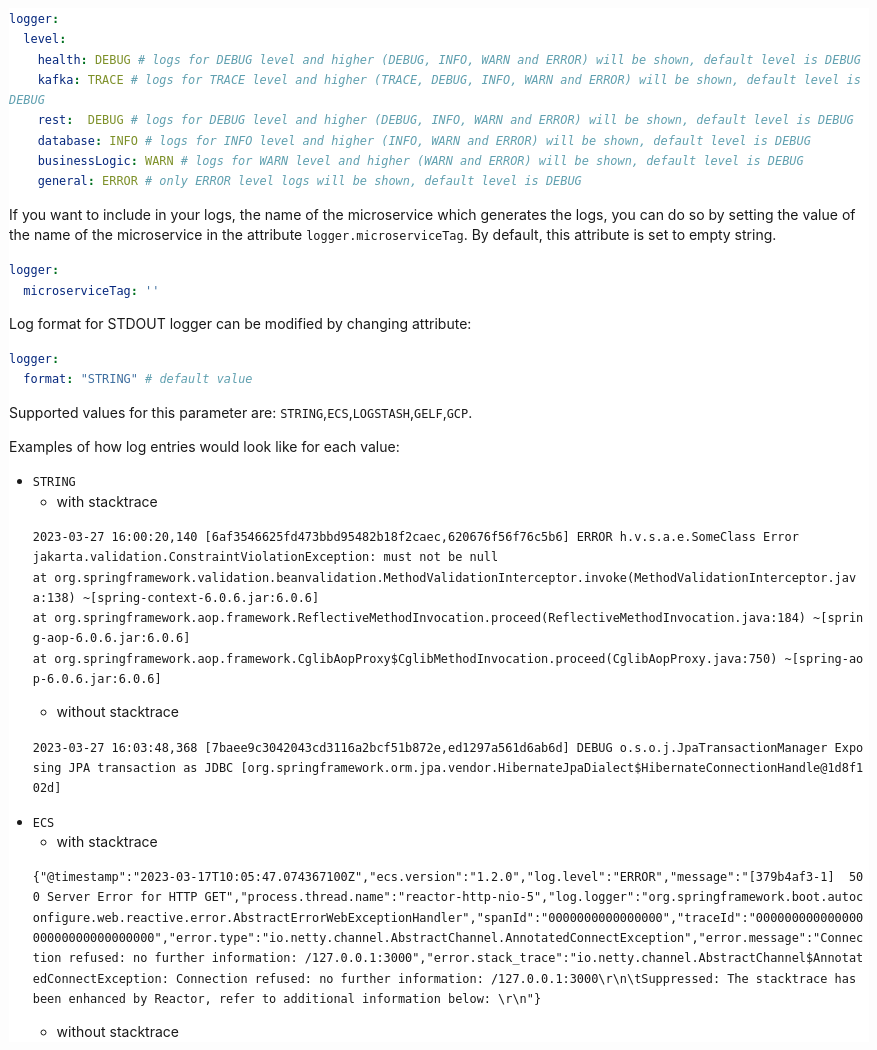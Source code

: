```yaml
logger:
  level:
    health: DEBUG # logs for DEBUG level and higher (DEBUG, INFO, WARN and ERROR) will be shown, default level is DEBUG
    kafka: TRACE # logs for TRACE level and higher (TRACE, DEBUG, INFO, WARN and ERROR) will be shown, default level is DEBUG
    rest:  DEBUG # logs for DEBUG level and higher (DEBUG, INFO, WARN and ERROR) will be shown, default level is DEBUG
    database: INFO # logs for INFO level and higher (INFO, WARN and ERROR) will be shown, default level is DEBUG
    businessLogic: WARN # logs for WARN level and higher (WARN and ERROR) will be shown, default level is DEBUG
    general: ERROR # only ERROR level logs will be shown, default level is DEBUG
```

If you want to include in your logs, the name of the microservice which generates the logs, you can do so by setting the value of the name of the microservice in the attribute `logger.microserviceTag`.
By default, this attribute is set to empty string.
```yaml
logger:
  microserviceTag: ''
```

Log format for STDOUT logger can be modified by changing attribute:
```yaml
logger:
  format: "STRING" # default value
 ```

Supported values for this parameter are: `STRING`,`ECS`,`LOGSTASH`,`GELF`,`GCP`.

Examples of how log entries would look like for each value:

* `STRING`
    * with stacktrace
  ```log
  2023-03-27 16:00:20,140 [6af3546625fd473bbd95482b18f2caec,620676f56f76c5b6] ERROR h.v.s.a.e.SomeClass Error
  jakarta.validation.ConstraintViolationException: must not be null
  at org.springframework.validation.beanvalidation.MethodValidationInterceptor.invoke(MethodValidationInterceptor.java:138) ~[spring-context-6.0.6.jar:6.0.6]
  at org.springframework.aop.framework.ReflectiveMethodInvocation.proceed(ReflectiveMethodInvocation.java:184) ~[spring-aop-6.0.6.jar:6.0.6]
  at org.springframework.aop.framework.CglibAopProxy$CglibMethodInvocation.proceed(CglibAopProxy.java:750) ~[spring-aop-6.0.6.jar:6.0.6]
  ```
    * without stacktrace
  ```log
  2023-03-27 16:03:48,368 [7baee9c3042043cd3116a2bcf51b872e,ed1297a561d6ab6d] DEBUG o.s.o.j.JpaTransactionManager Exposing JPA transaction as JDBC [org.springframework.orm.jpa.vendor.HibernateJpaDialect$HibernateConnectionHandle@1d8f102d]
  ```
* `ECS`
    * with stacktrace
  ```log
  {"@timestamp":"2023-03-17T10:05:47.074367100Z","ecs.version":"1.2.0","log.level":"ERROR","message":"[379b4af3-1]  500 Server Error for HTTP GET","process.thread.name":"reactor-http-nio-5","log.logger":"org.springframework.boot.autoconfigure.web.reactive.error.AbstractErrorWebExceptionHandler","spanId":"0000000000000000","traceId":"00000000000000000000000000000000","error.type":"io.netty.channel.AbstractChannel.AnnotatedConnectException","error.message":"Connection refused: no further information: /127.0.0.1:3000","error.stack_trace":"io.netty.channel.AbstractChannel$AnnotatedConnectException: Connection refused: no further information: /127.0.0.1:3000\r\n\tSuppressed: The stacktrace has been enhanced by Reactor, refer to additional information below: \r\n"}
  ```
    * without stacktrace
  ```log
  ```